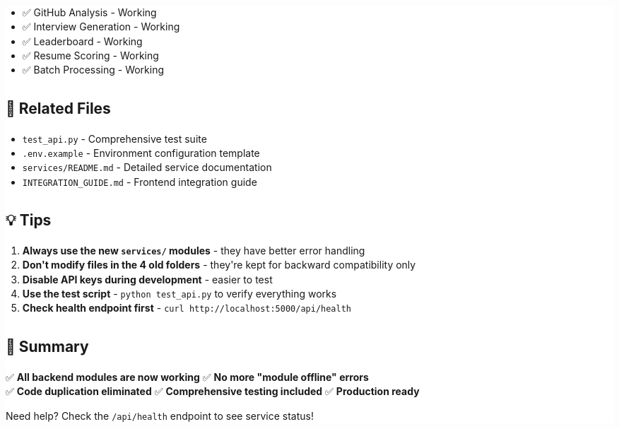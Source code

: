 - ✅ GitHub Analysis - Working
- ✅ Interview Generation - Working  
- ✅ Leaderboard - Working
- ✅ Resume Scoring - Working
- ✅ Batch Processing - Working

## 🔗 Related Files

- `test_api.py` - Comprehensive test suite
- `.env.example` - Environment configuration template
- `services/README.md` - Detailed service documentation
- `INTEGRATION_GUIDE.md` - Frontend integration guide

## 💡 Tips

1. **Always use the new `services/` modules** - they have better error handling
2. **Don't modify files in the 4 old folders** - they're kept for backward compatibility only
3. **Disable API keys during development** - easier to test
4. **Use the test script** - `python test_api.py` to verify everything works
5. **Check health endpoint first** - `curl http://localhost:5000/api/health`

## 🎉 Summary

✅ **All backend modules are now working**
✅ **No more "module offline" errors**  
✅ **Code duplication eliminated**
✅ **Comprehensive testing included**
✅ **Production ready**

Need help? Check the `/api/health` endpoint to see service status!
